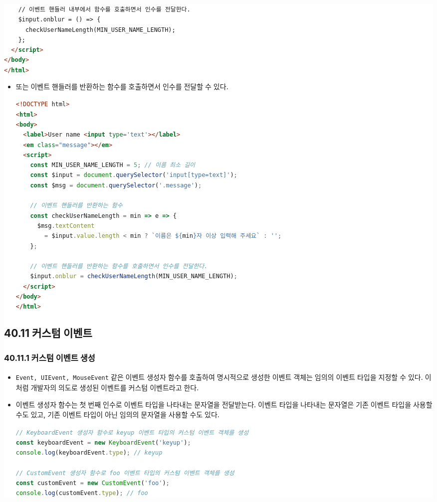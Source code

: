   ```html
      // 이벤트 핸들러 내부에서 함수를 호출하면서 인수를 전달한다.
      $input.onblur = () => {
        checkUserNameLength(MIN_USER_NAME_LENGTH);
      };
    </script>
  </body>
  </html>
  ```

- 또는 이벤트 핸들러를 반환하는 함수를 호출하면서 인수를 전달할 수 있다.

  ```html
  <!DOCTYPE html>
  <html>
  <body>
    <label>User name <input type='text'></label>
    <em class="message"></em>
    <script>
      const MIN_USER_NAME_LENGTH = 5; // 이름 최소 길이
      const $input = document.querySelector('input[type=text]');
      const $msg = document.querySelector('.message');
  
      // 이벤트 핸들러를 반환하는 함수
      const checkUserNameLength = min => e => {
        $msg.textContent
          = $input.value.length < min ? `이름은 ${min}자 이상 입력해 주세요` : '';
      };
  
      // 이벤트 핸들러를 반환하는 함수를 호출하면서 인수를 전달한다.
      $input.onblur = checkUserNameLength(MIN_USER_NAME_LENGTH);
    </script>
  </body>
  </html>
  ```



## 40.11 커스텀 이벤트

### 40.11.1 커스텀 이벤트 생성

- `Event, UIEvent, MouseEvent` 같은 이벤트 생성자 함수를 호출하여 명시적으로 생성한 이벤트 객체는 임의의 이벤트 타입을 지정할 수 있다. 이처럼 개발자의 의도로 생성된 이벤트를 커스텀 이벤트라고 한다.

- 이벤트 생성자 함수는 첫 번째 인수로 이벤트 타입을 나타내는 문자열을 전달받는다. 이벤트 타입을 나타내는 문자열은 기존 이벤트 타입을 사용할 수도 있고, 기존 이벤트 타입이 아닌 임의의 문자열을 사용할 수도 있다.

  ```javascript
  // KeyboardEvent 생성자 함수로 keyup 이벤트 타입의 커스텀 이벤트 객체를 생성
  const keyboardEvent = new KeyboardEvent('keyup');
  console.log(keyboardEvent.type); // keyup
  
  // CustomEvent 생성자 함수로 foo 이벤트 타입의 커스텀 이벤트 객체를 생성
  const customEvent = new CustomEvent('foo');
  console.log(customEvent.type); // foo
  ```
